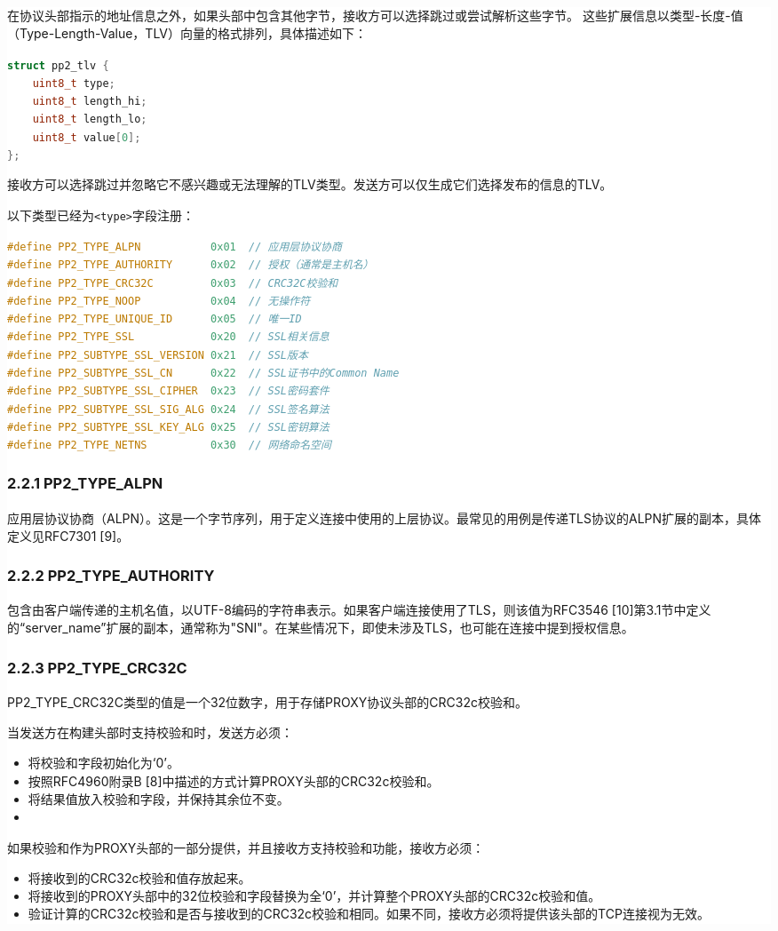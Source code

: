 在协议头部指示的地址信息之外，如果头部中包含其他字节，接收方可以选择跳过或尝试解析这些字节。
这些扩展信息以类型-长度-值（Type-Length-Value，TLV）向量的格式排列，具体描述如下：

```c
struct pp2_tlv {
    uint8_t type;
    uint8_t length_hi;
    uint8_t length_lo;
    uint8_t value[0];
};
```

接收方可以选择跳过并忽略它不感兴趣或无法理解的TLV类型。发送方可以仅生成它们选择发布的信息的TLV。

以下类型已经为`<type>`字段注册：

```c
#define PP2_TYPE_ALPN           0x01  // 应用层协议协商
#define PP2_TYPE_AUTHORITY      0x02  // 授权（通常是主机名）
#define PP2_TYPE_CRC32C         0x03  // CRC32C校验和
#define PP2_TYPE_NOOP           0x04  // 无操作符
#define PP2_TYPE_UNIQUE_ID      0x05  // 唯一ID
#define PP2_TYPE_SSL            0x20  // SSL相关信息
#define PP2_SUBTYPE_SSL_VERSION 0x21  // SSL版本
#define PP2_SUBTYPE_SSL_CN      0x22  // SSL证书中的Common Name
#define PP2_SUBTYPE_SSL_CIPHER  0x23  // SSL密码套件
#define PP2_SUBTYPE_SSL_SIG_ALG 0x24  // SSL签名算法
#define PP2_SUBTYPE_SSL_KEY_ALG 0x25  // SSL密钥算法
#define PP2_TYPE_NETNS          0x30  // 网络命名空间
```

### 2.2.1 PP2_TYPE_ALPN

应用层协议协商（ALPN）。这是一个字节序列，用于定义连接中使用的上层协议。最常见的用例是传递TLS协议的ALPN扩展的副本，具体定义见RFC7301 [9]。

### 2.2.2 PP2_TYPE_AUTHORITY

包含由客户端传递的主机名值，以UTF-8编码的字符串表示。如果客户端连接使用了TLS，则该值为RFC3546 [10]第3.1节中定义的“server_name”扩展的副本，通常称为"SNI"。在某些情况下，即使未涉及TLS，也可能在连接中提到授权信息。

### 2.2.3 PP2_TYPE_CRC32C

PP2_TYPE_CRC32C类型的值是一个32位数字，用于存储PROXY协议头部的CRC32c校验和。

当发送方在构建头部时支持校验和时，发送方必须：

- 将校验和字段初始化为‘0’。
- 按照RFC4960附录B [8]中描述的方式计算PROXY头部的CRC32c校验和。
- 将结果值放入校验和字段，并保持其余位不变。
- 
如果校验和作为PROXY头部的一部分提供，并且接收方支持校验和功能，接收方必须：

- 将接收到的CRC32c校验和值存放起来。
- 将接收到的PROXY头部中的32位校验和字段替换为全‘0’，并计算整个PROXY头部的CRC32c校验和值。
- 验证计算的CRC32c校验和是否与接收到的CRC32c校验和相同。如果不同，接收方必须将提供该头部的TCP连接视为无效。
